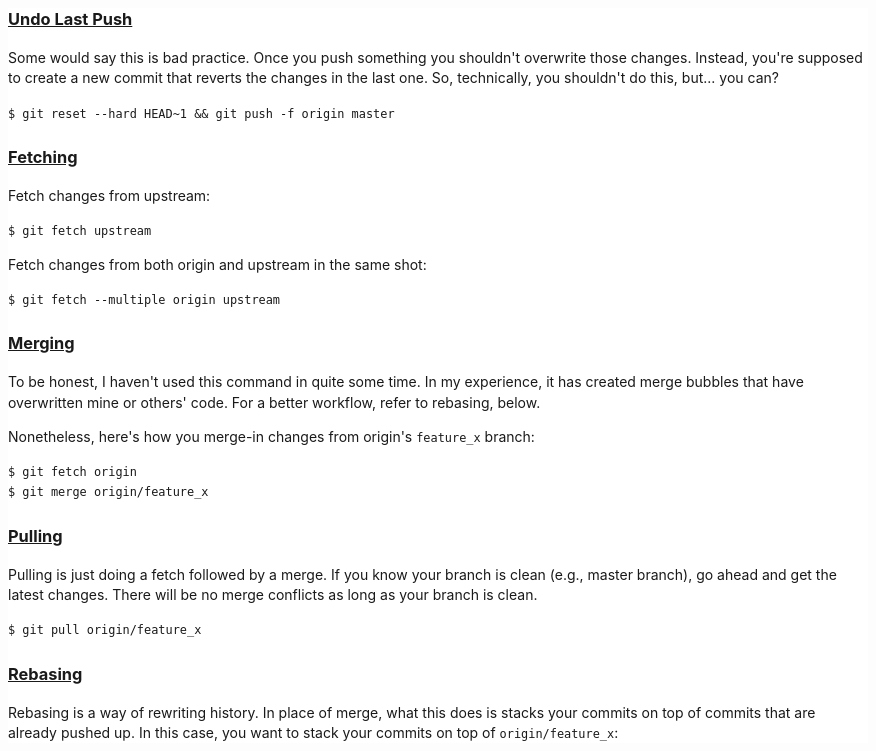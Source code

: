### [Undo Last Push](https://www.kernel.org/pub/software/scm/git/docs/git-reset.html)

Some would say this is bad practice. Once you push something you shouldn't overwrite those changes. Instead, you're supposed to create a new commit that reverts the changes in the last one. So, technically, you shouldn't do this, but... you can?

```shell
$ git reset --hard HEAD~1 && git push -f origin master
```

### [Fetching](https://www.kernel.org/pub/software/scm/git/docs/git-fetch.html)

Fetch changes from upstream:

```shell
$ git fetch upstream
```

Fetch changes from both origin and upstream in the same shot:

```shell
$ git fetch --multiple origin upstream
```

### [Merging](https://www.kernel.org/pub/software/scm/git/docs/git-merge.html)

To be honest, I haven't used this command in quite some time. In my experience, it has created merge bubbles that have overwritten mine or others' code. For a better workflow, refer to rebasing, below.

Nonetheless, here's how you merge-in changes from origin's `feature_x` branch:

```shell
$ git fetch origin
$ git merge origin/feature_x
```

### [Pulling](https://www.kernel.org/pub/software/scm/git/docs/git-pull.html)

Pulling is just doing a fetch followed by a merge. If you know your branch is clean (e.g., master branch), go ahead and get the latest changes. There will be no merge conflicts as long as your branch is clean.

```shell
$ git pull origin/feature_x
```

### [Rebasing](https://www.kernel.org/pub/software/scm/git/docs/git-rebase.html)

Rebasing is a way of rewriting history. In place of merge, what this does is stacks your commits on top of commits that are already pushed up. In this case, you want to stack your commits on top of `origin/feature_x`:
